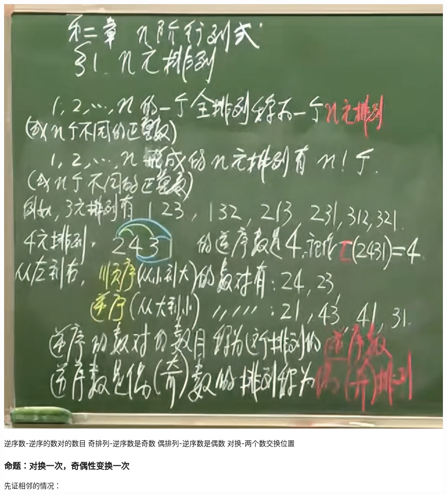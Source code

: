 ![IMG-20250723122924616](IMG-20250723122924616.png)

逆序数-逆序的数对的数目
奇排列-逆序数是奇数
偶排列-逆序数是偶数
对换-两个数交换位置

### 命题：对换一次，奇偶性变换一次
先证相邻的情况：
